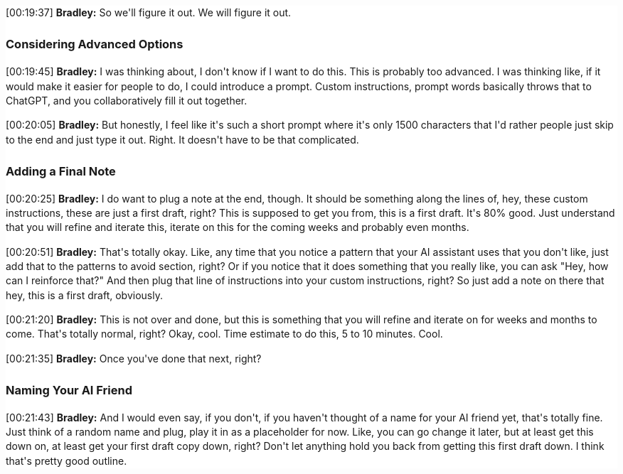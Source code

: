 [00:19:37]
**Bradley:**
So we'll figure it out. We will figure it out.

### Considering Advanced Options

[00:19:45]
**Bradley:**
I was thinking about, I don't know if I want to do this. This is probably too advanced. I was thinking like, if it would make it easier for people to do, I could introduce a prompt. Custom instructions, prompt words basically throws that to ChatGPT, and you collaboratively fill it out together.

[00:20:05]
**Bradley:**
But honestly, I feel like it's such a short prompt where it's only 1500 characters that I'd rather people just skip to the end and just type it out. Right. It doesn't have to be that complicated.

### Adding a Final Note

[00:20:25]
**Bradley:**
I do want to plug a note at the end, though. It should be something along the lines of, hey, these custom instructions, these are just a first draft, right? This is supposed to get you from, this is a first draft. It's 80% good. Just understand that you will refine and iterate this, iterate on this for the coming weeks and probably even months.

[00:20:51]
**Bradley:**
That's totally okay. Like, any time that you notice a pattern that your AI assistant uses that you don't like, just add that to the patterns to avoid section, right? Or if you notice that it does something that you really like, you can ask "Hey, how can I reinforce that?" And then plug that line of instructions into your custom instructions, right? So just add a note on there that hey, this is a first draft, obviously.

[00:21:20]
**Bradley:**
This is not over and done, but this is something that you will refine and iterate on for weeks and months to come. That's totally normal, right? Okay, cool. Time estimate to do this, 5 to 10 minutes. Cool.

[00:21:35]
**Bradley:**
Once you've done that next, right?

### Naming Your AI Friend

[00:21:43]
**Bradley:**
And I would even say, if you don't, if you haven't thought of a name for your AI friend yet, that's totally fine. Just think of a random name and plug, play it in as a placeholder for now. Like, you can go change it later, but at least get this down on, at least get your first draft copy down, right? Don't let anything hold you back from getting this first draft down. I think that's pretty good outline.
